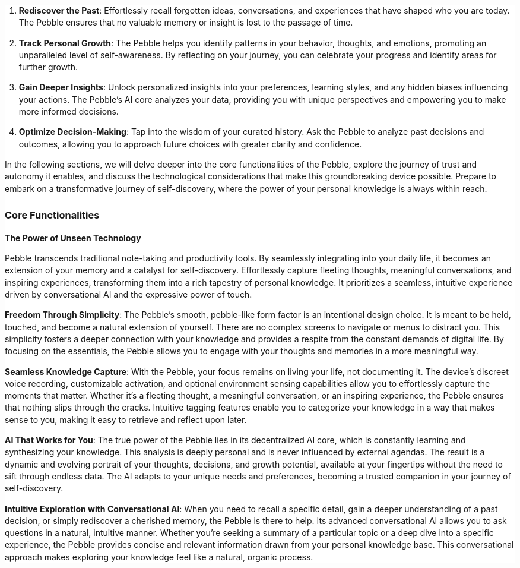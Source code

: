 1. **Rediscover the Past**: Effortlessly recall forgotten ideas, conversations, and experiences that have shaped who you are today. The Pebble ensures that no valuable memory or insight is lost to the passage of time.

2. **Track Personal Growth**: The Pebble helps you identify patterns in your behavior, thoughts, and emotions, promoting an unparalleled level of self-awareness. By reflecting on your journey, you can celebrate your progress and identify areas for further growth.

3. **Gain Deeper Insights**: Unlock personalized insights into your preferences, learning styles, and any hidden biases influencing your actions. The Pebble’s AI core analyzes your data, providing you with unique perspectives and empowering you to make more informed decisions.

4. **Optimize Decision-Making**: Tap into the wisdom of your curated history. Ask the Pebble to analyze past decisions and outcomes, allowing you to approach future choices with greater clarity and confidence.

In the following sections, we will delve deeper into the core functionalities of the Pebble, explore the journey of trust and autonomy it enables, and discuss the technological considerations that make this groundbreaking device possible. Prepare to embark on a transformative journey of self-discovery, where the power of your personal knowledge is always within reach.

### Core Functionalities

**The Power of Unseen Technology**

Pebble transcends traditional note-taking and productivity tools. By seamlessly integrating into your daily life, it becomes an extension of your memory and a catalyst for self-discovery. Effortlessly capture fleeting thoughts, meaningful conversations, and inspiring experiences, transforming them into a rich tapestry of personal knowledge. It prioritizes a seamless, intuitive experience driven by conversational AI and the expressive power of touch.

**Freedom Through Simplicity**: The Pebble’s smooth, pebble-like form factor is an intentional design choice. It is meant to be held, touched, and become a natural extension of yourself. There are no complex screens to navigate or menus to distract you. This simplicity fosters a deeper connection with your knowledge and provides a respite from the constant demands of digital life. By focusing on the essentials, the Pebble allows you to engage with your thoughts and memories in a more meaningful way.

**Seamless Knowledge Capture**: With the Pebble, your focus remains on living your life, not documenting it. The device’s discreet voice recording, customizable activation, and optional environment sensing capabilities allow you to effortlessly capture the moments that matter. Whether it’s a fleeting thought, a meaningful conversation, or an inspiring experience, the Pebble ensures that nothing slips through the cracks. Intuitive tagging features enable you to categorize your knowledge in a way that makes sense to you, making it easy to retrieve and reflect upon later.

**AI That Works for You**: The true power of the Pebble lies in its decentralized AI core, which is constantly learning and synthesizing your knowledge. This analysis is deeply personal and is never influenced by external agendas. The result is a dynamic and evolving portrait of your thoughts, decisions, and growth potential, available at your fingertips without the need to sift through endless data. The AI adapts to your unique needs and preferences, becoming a trusted companion in your journey of self-discovery.

**Intuitive Exploration with Conversational AI**: When you need to recall a specific detail, gain a deeper understanding of a past decision, or simply rediscover a cherished memory, the Pebble is there to help. Its advanced conversational AI allows you to ask questions in a natural, intuitive manner. Whether you’re seeking a summary of a particular topic or a deep dive into a specific experience, the Pebble provides concise and relevant information drawn from your personal knowledge base. This conversational approach makes exploring your knowledge feel like a natural, organic process.
